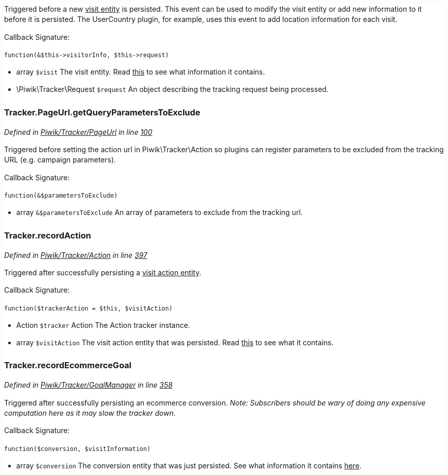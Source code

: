 Triggered before a new [visit entity](/guides/persistence-and-the-mysql-backend#visits) is persisted. This event can be used to modify the visit entity or add new information to it before it is persisted.
The UserCountry plugin, for example, uses this event to add location information for each visit.

Callback Signature:
<pre><code>function(&amp;$this-&gt;visitorInfo, $this-&gt;request)</code></pre>

- array `$visit` The visit entity. Read [this](/guides/persistence-and-the-mysql-backend#visits) to see what information it contains.

- \Piwik\Tracker\Request `$request` An object describing the tracking request being processed.


### Tracker.PageUrl.getQueryParametersToExclude

*Defined in [Piwik/Tracker/PageUrl](https://github.com/piwik/piwik/blob/2.11.0-b5/core/Tracker/PageUrl.php) in line [100](https://github.com/piwik/piwik/blob/2.11.0-b5/core/Tracker/PageUrl.php#L100)*

Triggered before setting the action url in Piwik\Tracker\Action so plugins can register parameters to be excluded from the tracking URL (e.g. campaign parameters).

Callback Signature:
<pre><code>function(&amp;$parametersToExclude)</code></pre>

- array `&$parametersToExclude` An array of parameters to exclude from the tracking url.


### Tracker.recordAction

*Defined in [Piwik/Tracker/Action](https://github.com/piwik/piwik/blob/2.11.0-b5/core/Tracker/Action.php) in line [397](https://github.com/piwik/piwik/blob/2.11.0-b5/core/Tracker/Action.php#L397)*

Triggered after successfully persisting a [visit action entity](/guides/persistence-and-the-mysql-backend#visit-actions).

Callback Signature:
<pre><code>function($trackerAction = $this, $visitAction)</code></pre>

- Action `$tracker` Action The Action tracker instance.

- array `$visitAction` The visit action entity that was persisted. Read [this](/guides/persistence-and-the-mysql-backend#visit-actions) to see what it contains.


### Tracker.recordEcommerceGoal

*Defined in [Piwik/Tracker/GoalManager](https://github.com/piwik/piwik/blob/2.11.0-b5/core/Tracker/GoalManager.php) in line [358](https://github.com/piwik/piwik/blob/2.11.0-b5/core/Tracker/GoalManager.php#L358)*

Triggered after successfully persisting an ecommerce conversion. _Note: Subscribers should be wary of doing any expensive computation here as it may slow
the tracker down._

Callback Signature:
<pre><code>function($conversion, $visitInformation)</code></pre>

- array `$conversion` The conversion entity that was just persisted. See what information it contains [here](/guides/persistence-and-the-mysql-backend#conversions).
